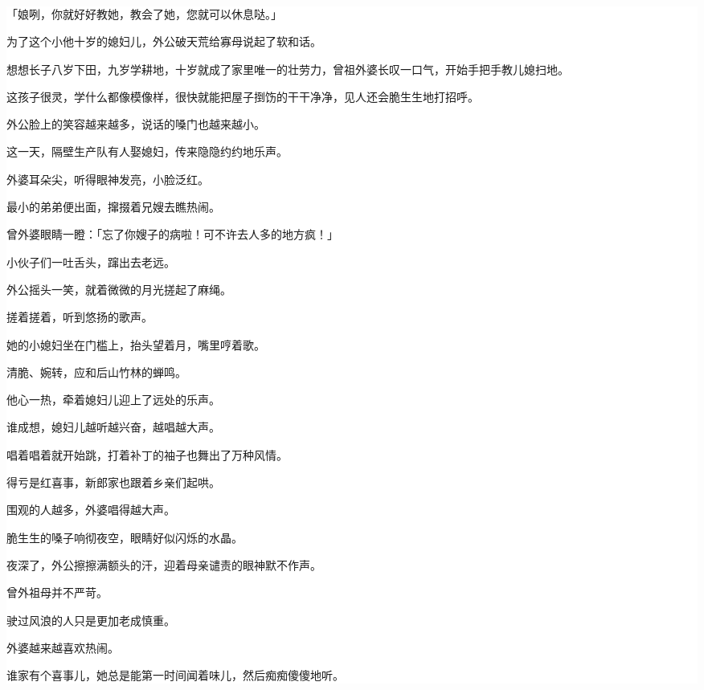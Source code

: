 「娘咧，你就好好教她，教会了她，您就可以休息哒。」


为了这个小他十岁的媳妇儿，外公破天荒给寡母说起了软和话。


想想长子八岁下田，九岁学耕地，十岁就成了家里唯一的壮劳力，曾祖外婆长叹一口气，开始手把手教儿媳扫地。


这孩子很灵，学什么都像模像样，很快就能把屋子捯饬的干干净净，见人还会脆生生地打招呼。


外公脸上的笑容越来越多，说话的嗓门也越来越小。


这一天，隔壁生产队有人娶媳妇，传来隐隐约约地乐声。


外婆耳朵尖，听得眼神发亮，小脸泛红。


最小的弟弟便出面，撺掇着兄嫂去瞧热闹。


曾外婆眼睛一瞪：「忘了你嫂子的病啦！可不许去人多的地方疯！」


小伙子们一吐舌头，蹿出去老远。


外公摇头一笑，就着微微的月光搓起了麻绳。


搓着搓着，听到悠扬的歌声。


她的小媳妇坐在门槛上，抬头望着月，嘴里哼着歌。


清脆、婉转，应和后山竹林的蝉鸣。


他心一热，牵着媳妇儿迎上了远处的乐声。


谁成想，媳妇儿越听越兴奋，越唱越大声。


唱着唱着就开始跳，打着补丁的袖子也舞出了万种风情。


得亏是红喜事，新郎家也跟着乡亲们起哄。


围观的人越多，外婆唱得越大声。


脆生生的嗓子响彻夜空，眼睛好似闪烁的水晶。


夜深了，外公擦擦满额头的汗，迎着母亲谴责的眼神默不作声。


曾外祖母并不严苛。


驶过风浪的人只是更加老成慎重。


外婆越来越喜欢热闹。


谁家有个喜事儿，她总是能第一时间闻着味儿，然后痴痴傻傻地听。
